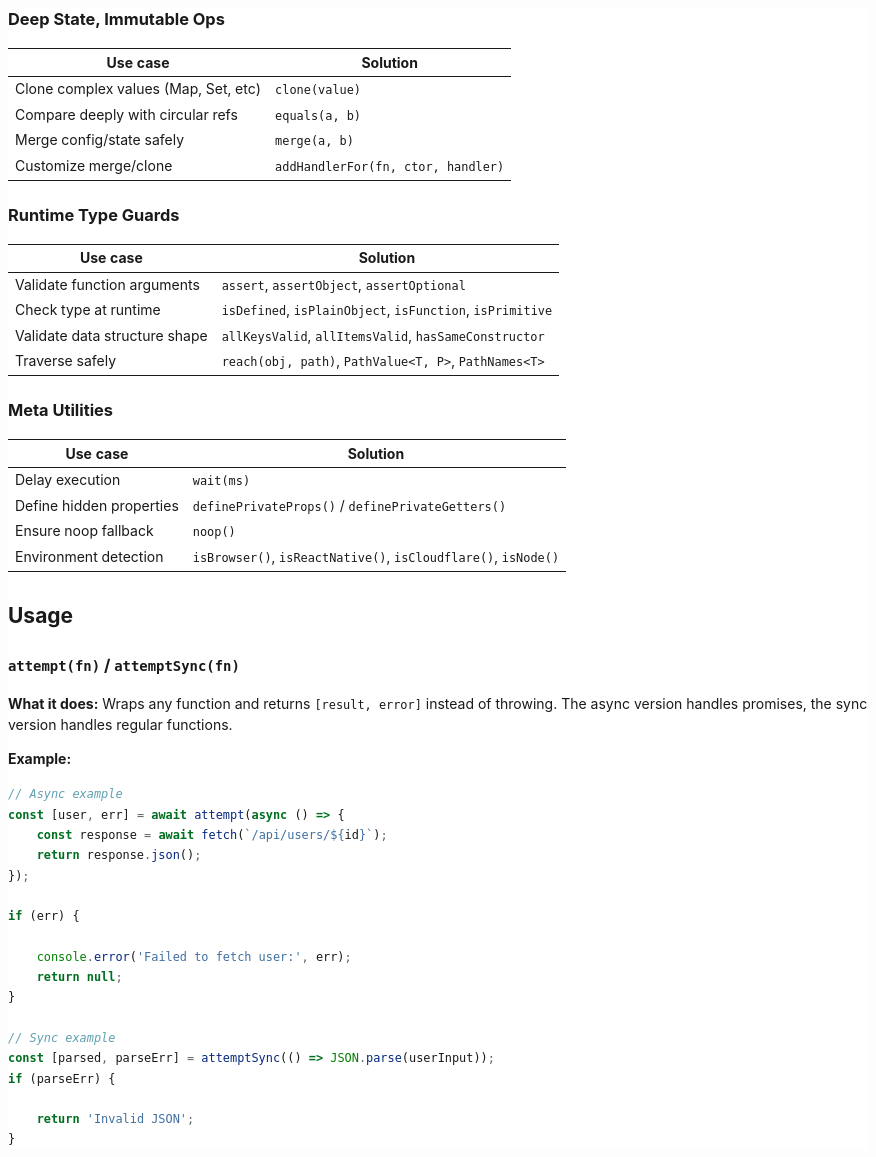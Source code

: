 ### Deep State, Immutable Ops

| Use case                             | Solution                           |
| ------------------------------------ | ---------------------------------- |
| Clone complex values (Map, Set, etc) | `clone(value)`                     |
| Compare deeply with circular refs    | `equals(a, b)`                     |
| Merge config/state safely            | `merge(a, b)`                      |
| Customize merge/clone                | `addHandlerFor(fn, ctor, handler)` |

### Runtime Type Guards

| Use case                      | Solution                                                  |
| ----------------------------- | --------------------------------------------------------- |
| Validate function arguments   | `assert`, `assertObject`, `assertOptional`                |
| Check type at runtime         | `isDefined`, `isPlainObject`, `isFunction`, `isPrimitive` |
| Validate data structure shape | `allKeysValid`, `allItemsValid`, `hasSameConstructor`     |
| Traverse safely               | `reach(obj, path)`, `PathValue<T, P>`, `PathNames<T>`     |

### Meta Utilities

| Use case                 | Solution                                          |
| ------------------------ | ------------------------------------------------- |
| Delay execution          | `wait(ms)`                                        |
| Define hidden properties | `definePrivateProps()` / `definePrivateGetters()` |
| Ensure noop fallback     | `noop()`                                          |
| Environment detection    | `isBrowser()`, `isReactNative()`, `isCloudflare()`, `isNode()` |


## Usage

### `attempt(fn)` / `attemptSync(fn)`

**What it does:**
Wraps any function and returns `[result, error]` instead of throwing. The async version handles promises, the sync version handles regular functions.

**Example:**

```ts
// Async example
const [user, err] = await attempt(async () => {
    const response = await fetch(`/api/users/${id}`);
    return response.json();
});

if (err) {

    console.error('Failed to fetch user:', err);
    return null;
}

// Sync example
const [parsed, parseErr] = attemptSync(() => JSON.parse(userInput));
if (parseErr) {

    return 'Invalid JSON';
}
```